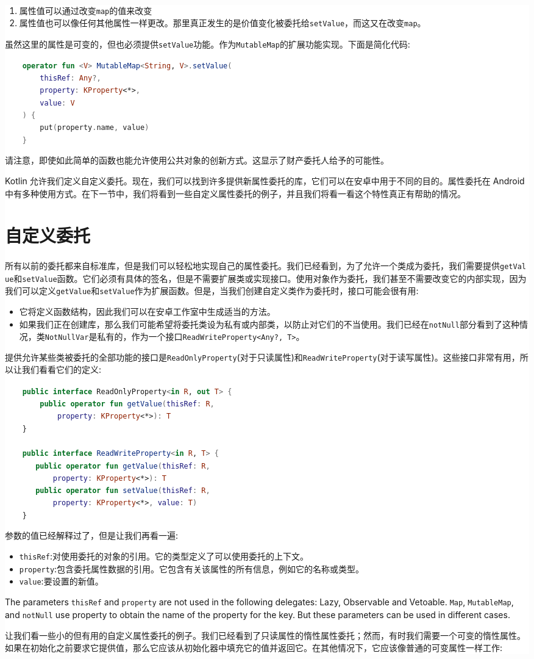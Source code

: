 1.  属性值可以通过改变`map`的值来改变
2.  属性值也可以像任何其他属性一样更改。那里真正发生的是价值变化被委托给`setValue`，而这又在改变`map`。

虽然这里的属性是可变的，但也必须提供`setValue`功能。作为`MutableMap`的扩展功能实现。下面是简化代码:

```kt
    operator fun <V> MutableMap<String, V>.setValue( 
        thisRef: Any?,  
        property: KProperty<*>,  
        value: V 
    ) { 
        put(property.name, value) 
    } 
```

请注意，即使如此简单的函数也能允许使用公共对象的创新方式。这显示了财产委托人给予的可能性。

Kotlin 允许我们定义自定义委托。现在，我们可以找到许多提供新属性委托的库，它们可以在安卓中用于不同的目的。属性委托在 Android 中有多种使用方式。在下一节中，我们将看到一些自定义属性委托的例子，并且我们将看一看这个特性真正有帮助的情况。

# 自定义委托

所有以前的委托都来自标准库，但是我们可以轻松地实现自己的属性委托。我们已经看到，为了允许一个类成为委托，我们需要提供`getValue`和`setValue`函数。它们必须有具体的签名，但是不需要扩展类或实现接口。使用对象作为委托，我们甚至不需要改变它的内部实现，因为我们可以定义`getValue`和`setValue`作为扩展函数。但是，当我们创建自定义类作为委托时，接口可能会很有用:

*   它将定义函数结构，因此我们可以在安卓工作室中生成适当的方法。
*   如果我们正在创建库，那么我们可能希望将委托类设为私有或内部类，以防止对它们的不当使用。我们已经在`notNull`部分看到了这种情况，类`NotNullVar`是私有的，作为一个接口`ReadWriteProperty<Any?, T>`。

提供允许某些类被委托的全部功能的接口是`ReadOnlyProperty`(对于只读属性)和`ReadWriteProperty`(对于读写属性)。这些接口非常有用，所以让我们看看它们的定义:

```kt
    public interface ReadOnlyProperty<in R, out T> { 
        public operator fun getValue(thisRef: R, 
            property: KProperty<*>): T 
    } 

    public interface ReadWriteProperty<in R, T> { 
       public operator fun getValue(thisRef: R, 
           property: KProperty<*>): T 
       public operator fun setValue(thisRef: R, 
           property: KProperty<*>, value: T) 
    } 
```

参数的值已经解释过了，但是让我们再看一遍:

*   `thisRef`:对使用委托的对象的引用。它的类型定义了可以使用委托的上下文。
*   `property`:包含委托属性数据的引用。它包含有关该属性的所有信息，例如它的名称或类型。
*   `value`:要设置的新值。

The parameters `thisRef` and `property` are not used in the following delegates: Lazy, Observable and Vetoable. `Map`, `MutableMap`, and `notNull` use property to obtain the name of the property for the key. But these parameters can be used in different cases.

让我们看一些小的但有用的自定义属性委托的例子。我们已经看到了只读属性的惰性属性委托；然而，有时我们需要一个可变的惰性属性。如果在初始化之前要求它提供值，那么它应该从初始化器中填充它的值并返回它。在其他情况下，它应该像普通的可变属性一样工作:

